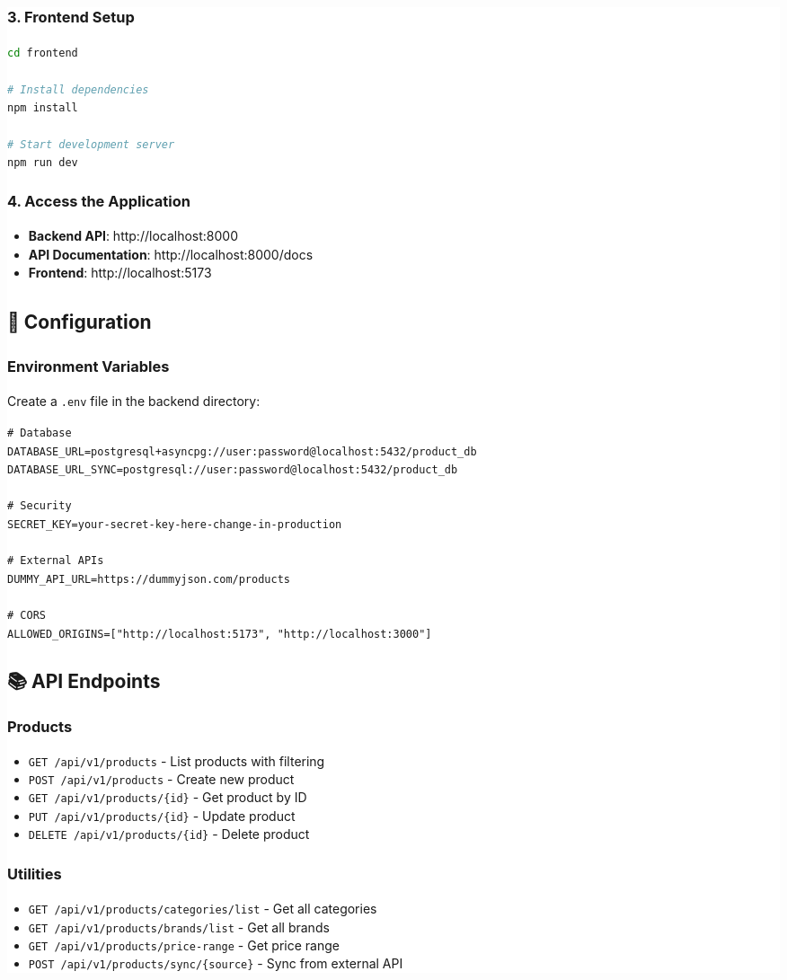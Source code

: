 ```bash
```

### 3. Frontend Setup

```bash
cd frontend

# Install dependencies
npm install

# Start development server
npm run dev
```

### 4. Access the Application

- **Backend API**: http://localhost:8000
- **API Documentation**: http://localhost:8000/docs
- **Frontend**: http://localhost:5173

## 🔧 Configuration

### Environment Variables

Create a `.env` file in the backend directory:

```env
# Database
DATABASE_URL=postgresql+asyncpg://user:password@localhost:5432/product_db
DATABASE_URL_SYNC=postgresql://user:password@localhost:5432/product_db

# Security
SECRET_KEY=your-secret-key-here-change-in-production

# External APIs
DUMMY_API_URL=https://dummyjson.com/products

# CORS
ALLOWED_ORIGINS=["http://localhost:5173", "http://localhost:3000"]
```

## 📚 API Endpoints

### Products
- `GET /api/v1/products` - List products with filtering
- `POST /api/v1/products` - Create new product
- `GET /api/v1/products/{id}` - Get product by ID
- `PUT /api/v1/products/{id}` - Update product
- `DELETE /api/v1/products/{id}` - Delete product

### Utilities
- `GET /api/v1/products/categories/list` - Get all categories
- `GET /api/v1/products/brands/list` - Get all brands
- `GET /api/v1/products/price-range` - Get price range
- `POST /api/v1/products/sync/{source}` - Sync from external API
